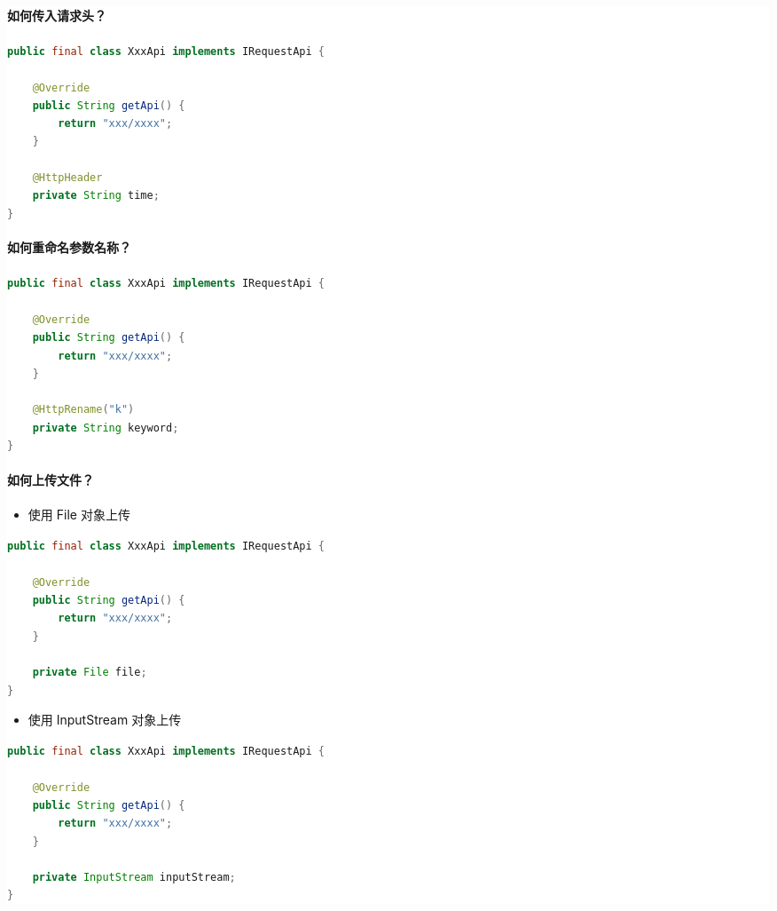 #### 如何传入请求头？

```java
public final class XxxApi implements IRequestApi {
    
    @Override
    public String getApi() {
        return "xxx/xxxx";
    }
    
    @HttpHeader
    private String time;
}
```

#### 如何重命名参数名称？

```java
public final class XxxApi implements IRequestApi {
    
    @Override
    public String getApi() {
        return "xxx/xxxx";
    }
    
    @HttpRename("k")
    private String keyword;
}
```

#### 如何上传文件？

* 使用 File 对象上传

```java
public final class XxxApi implements IRequestApi {
    
    @Override
    public String getApi() {
        return "xxx/xxxx";
    }
    
    private File file;
}
```

* 使用 InputStream 对象上传

```java
public final class XxxApi implements IRequestApi {
    
    @Override
    public String getApi() {
        return "xxx/xxxx";
    }
    
    private InputStream inputStream;
}
```
